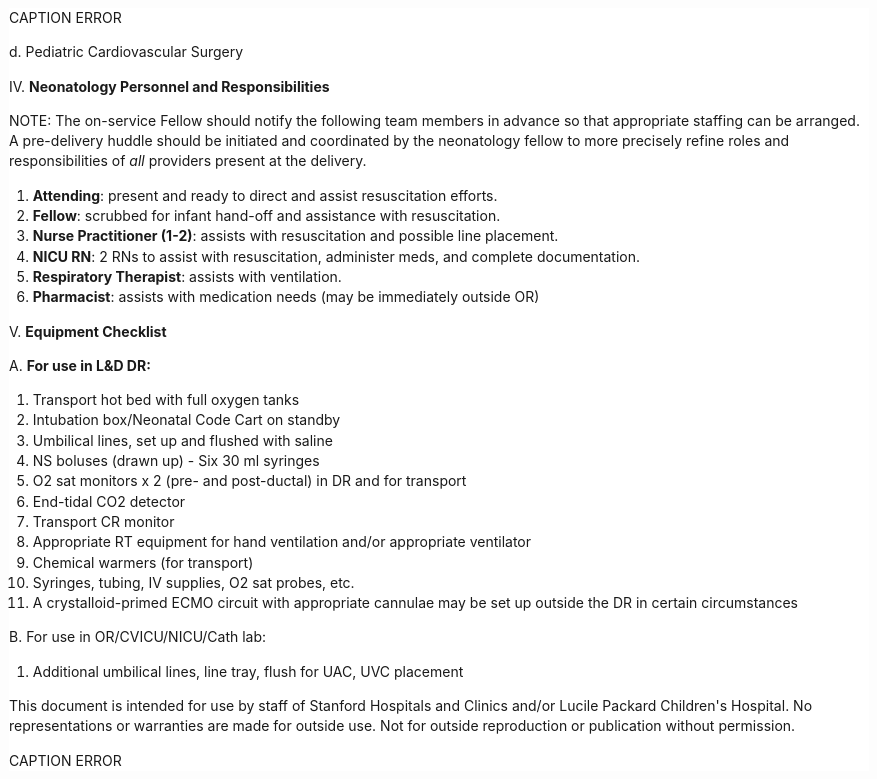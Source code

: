<a id='75bc816d-f1d7-4db0-b8fd-9004ba343440'></a>

CAPTION ERROR

<a id='b50602fb-078e-4f32-95ce-b96b6f6fd351'></a>

d. Pediatric Cardiovascular Surgery

<a id='86cc5693-d539-4b6f-b476-be4c244a9aa1'></a>

IV. **Neonatology Personnel and Responsibilities**

NOTE: The on-service Fellow should notify the following team members in advance so that appropriate staffing can be arranged. A pre-delivery huddle should be initiated and coordinated by the neonatology fellow to more precisely refine roles and responsibilities of _all_ providers present at the delivery.

1.  **Attending**: present and ready to direct and assist resuscitation efforts.
2.  **Fellow**: scrubbed for infant hand-off and assistance with resuscitation.
3.  **Nurse Practitioner (1-2)**: assists with resuscitation and possible line placement.
4.  **NICU RN**: 2 RNs to assist with resuscitation, administer meds, and complete documentation.
5.  **Respiratory Therapist**: assists with ventilation.
6.  **Pharmacist**: assists with medication needs (may be immediately outside OR)

<a id='71171867-0836-45de-832a-f46780fe33b7'></a>

V. **Equipment Checklist**

A. **For use in L&D DR:**

1. Transport hot bed with full oxygen tanks
2. Intubation box/Neonatal Code Cart on standby
3. Umbilical lines, set up and flushed with saline
4. NS boluses (drawn up) - Six 30 ml syringes
5. O2 sat monitors x 2 (pre- and post-ductal) in DR and for transport
6. End-tidal CO2 detector
7. Transport CR monitor
8. Appropriate RT equipment for hand ventilation and/or appropriate ventilator
9. Chemical warmers (for transport)
10. Syringes, tubing, IV supplies, O2 sat probes, etc.
11. A crystalloid-primed ECMO circuit with appropriate cannulae may be set up outside the DR in certain circumstances

<a id='015de4b0-f4b4-4545-ab18-c464c9de5eab'></a>

B. For use in OR/CVICU/NICU/Cath lab:

1. Additional umbilical lines, line tray, flush for UAC, UVC placement

<a id='00408da4-90ba-4a94-a3c4-132a4d28a27b'></a>

This document is intended for use by staff of Stanford Hospitals and Clinics and/or Lucile Packard Children's Hospital. No representations or warranties are made for outside use. Not for outside reproduction or publication without permission.

<a id='fe839188-fec1-4718-b0bf-69595e107695'></a>

CAPTION ERROR

<a id='484cec49-e7d0-4f49-9a88-fd1e6185b7e6'></a>
